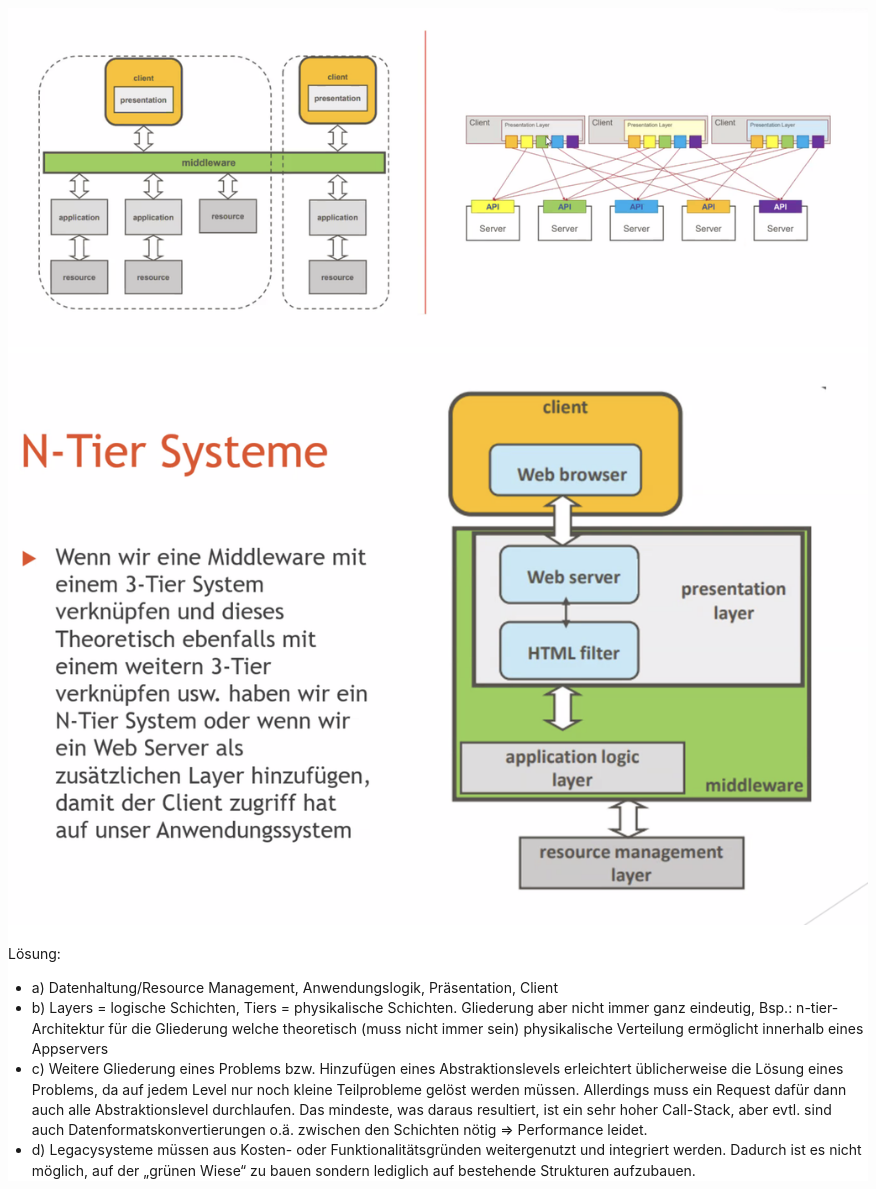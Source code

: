 ![](attachment/c5e69a447a690e086725a1a38e58ce8a.png)
![](attachment/e3dd241c35b1cf010850b79d880a317d.png)



Lösung: 
- a) Datenhaltung/Resource Management, Anwendungslogik, Präsentation, Client 
- b) Layers = logische Schichten, Tiers = physikalische Schichten. Gliederung aber nicht immer ganz eindeutig, Bsp.: n-tier-Architektur für die Gliederung welche theoretisch (muss nicht immer sein) physikalische Verteilung ermöglicht innerhalb eines Appservers 
- c) Weitere Gliederung eines Problems bzw. Hinzufügen eines Abstraktionslevels erleichtert üblicherweise die Lösung eines Problems, da auf jedem Level nur noch  kleine Teilprobleme gelöst werden müssen. Allerdings muss ein Request dafür dann auch alle Abstraktionslevel durchlaufen. Das mindeste, was daraus resultiert, ist ein sehr hoher Call-Stack, aber evtl. sind auch Datenformatskonvertierungen o.ä. zwischen den Schichten nötig => Performance leidet. 
- d) Legacysysteme müssen aus Kosten- oder Funktionalitätsgründen weitergenutzt und integriert werden. Dadurch ist es nicht möglich, auf der „grünen Wiese“ zu bauen sondern lediglich auf bestehende Strukturen aufzubauen.
